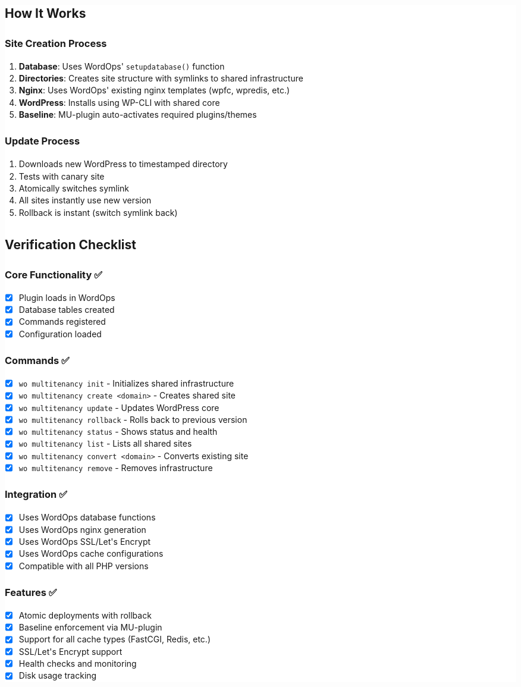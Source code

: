 ## How It Works

### Site Creation Process
1. **Database**: Uses WordOps' `setupdatabase()` function
2. **Directories**: Creates site structure with symlinks to shared infrastructure
3. **Nginx**: Uses WordOps' existing nginx templates (wpfc, wpredis, etc.)
4. **WordPress**: Installs using WP-CLI with shared core
5. **Baseline**: MU-plugin auto-activates required plugins/themes

### Update Process
1. Downloads new WordPress to timestamped directory
2. Tests with canary site
3. Atomically switches symlink
4. All sites instantly use new version
5. Rollback is instant (switch symlink back)

## Verification Checklist

### Core Functionality ✅
- [x] Plugin loads in WordOps
- [x] Database tables created
- [x] Commands registered
- [x] Configuration loaded

### Commands ✅
- [x] `wo multitenancy init` - Initializes shared infrastructure
- [x] `wo multitenancy create <domain>` - Creates shared site
- [x] `wo multitenancy update` - Updates WordPress core
- [x] `wo multitenancy rollback` - Rolls back to previous version
- [x] `wo multitenancy status` - Shows status and health
- [x] `wo multitenancy list` - Lists all shared sites
- [x] `wo multitenancy convert <domain>` - Converts existing site
- [x] `wo multitenancy remove` - Removes infrastructure

### Integration ✅
- [x] Uses WordOps database functions
- [x] Uses WordOps nginx generation
- [x] Uses WordOps SSL/Let's Encrypt
- [x] Uses WordOps cache configurations
- [x] Compatible with all PHP versions

### Features ✅
- [x] Atomic deployments with rollback
- [x] Baseline enforcement via MU-plugin
- [x] Support for all cache types (FastCGI, Redis, etc.)
- [x] SSL/Let's Encrypt support
- [x] Health checks and monitoring
- [x] Disk usage tracking
